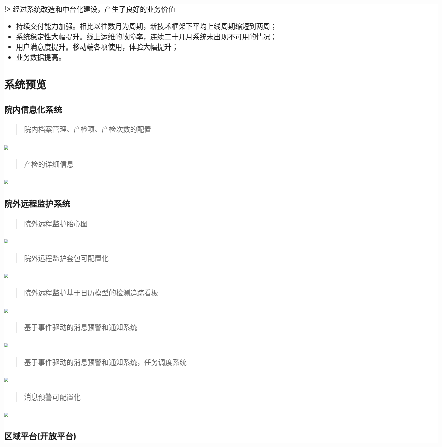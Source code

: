 !> 经过系统改造和中台化建设，产生了良好的业务价值

- 持续交付能力加强。相比以往数月为周期，新技术框架下平均上线周期缩短到两周；
- 系统稳定性大幅提升。线上运维的故障率，连续二十几月系统未出现不可用的情况；
- 用户满意度提升。移动端各项使用，体验大幅提升；
- 业务数据提高。



## 系统预览



### 院内信息化系统



> 院内档案管理、产检项、产检次数的配置

<img src="http://img.susense.cn/wh11.png" style="zoom:50%;" />



> 产检的详细信息

<img src="http://img.susense.cn/wh12.png" style="zoom:50%;" />

### 院外远程监护系统

> 院外远程监护胎心图

<img src="http://img.susense.cn/wh1.png" style="zoom:50%;" />

> 院外远程监护套包可配置化

<img src="http://img.susense.cn/wh2.png" style="zoom:50%;" />

> 院外远程监护基于日历模型的检测追踪看板

<img src="http://img.susense.cn/wh3.png" style="zoom:50%;" />

> 基于事件驱动的消息预警和通知系统

<img src="http://img.susense.cn/wh4.png" style="zoom:50%;" />

> 基于事件驱动的消息预警和通知系统，任务调度系统

<img src="http://img.susense.cn/wh5.png" style="zoom:50%;" />

> 消息预警可配置化

<img src="http://img.susense.cn/wh6.png" style="zoom:51%;" />



### 区域平台(开放平台)
